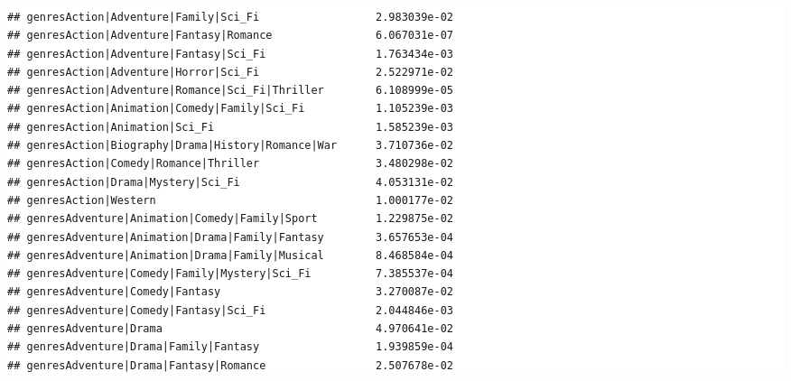     ## genresAction|Adventure|Family|Sci_Fi                  2.983039e-02
    ## genresAction|Adventure|Fantasy|Romance                6.067031e-07
    ## genresAction|Adventure|Fantasy|Sci_Fi                 1.763434e-03
    ## genresAction|Adventure|Horror|Sci_Fi                  2.522971e-02
    ## genresAction|Adventure|Romance|Sci_Fi|Thriller        6.108999e-05
    ## genresAction|Animation|Comedy|Family|Sci_Fi           1.105239e-03
    ## genresAction|Animation|Sci_Fi                         1.585239e-03
    ## genresAction|Biography|Drama|History|Romance|War      3.710736e-02
    ## genresAction|Comedy|Romance|Thriller                  3.480298e-02
    ## genresAction|Drama|Mystery|Sci_Fi                     4.053131e-02
    ## genresAction|Western                                  1.000177e-02
    ## genresAdventure|Animation|Comedy|Family|Sport         1.229875e-02
    ## genresAdventure|Animation|Drama|Family|Fantasy        3.657653e-04
    ## genresAdventure|Animation|Drama|Family|Musical        8.468584e-04
    ## genresAdventure|Comedy|Family|Mystery|Sci_Fi          7.385537e-04
    ## genresAdventure|Comedy|Fantasy                        3.270087e-02
    ## genresAdventure|Comedy|Fantasy|Sci_Fi                 2.044846e-03
    ## genresAdventure|Drama                                 4.970641e-02
    ## genresAdventure|Drama|Family|Fantasy                  1.939859e-04
    ## genresAdventure|Drama|Fantasy|Romance                 2.507678e-02